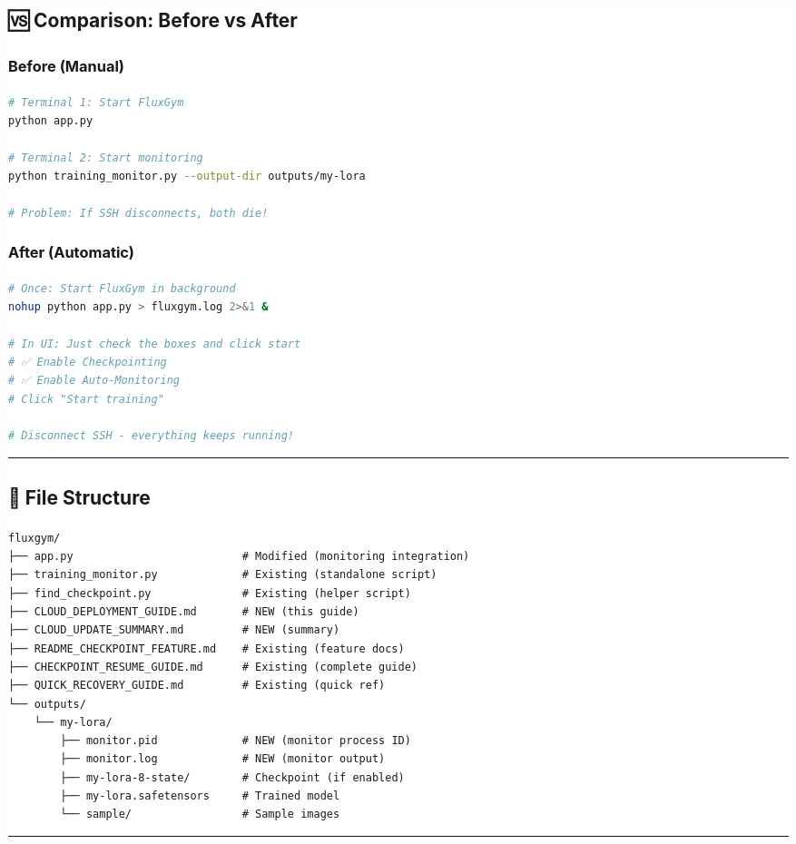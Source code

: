 
## 🆚 Comparison: Before vs After

### Before (Manual)

```bash
# Terminal 1: Start FluxGym
python app.py

# Terminal 2: Start monitoring
python training_monitor.py --output-dir outputs/my-lora

# Problem: If SSH disconnects, both die!
```

### After (Automatic)

```bash
# Once: Start FluxGym in background
nohup python app.py > fluxgym.log 2>&1 &

# In UI: Just check the boxes and click start
# ✅ Enable Checkpointing
# ✅ Enable Auto-Monitoring
# Click "Start training"

# Disconnect SSH - everything keeps running!
```

---

## 📁 File Structure

```
fluxgym/
├── app.py                          # Modified (monitoring integration)
├── training_monitor.py             # Existing (standalone script)
├── find_checkpoint.py              # Existing (helper script)
├── CLOUD_DEPLOYMENT_GUIDE.md       # NEW (this guide)
├── CLOUD_UPDATE_SUMMARY.md         # NEW (summary)
├── README_CHECKPOINT_FEATURE.md    # Existing (feature docs)
├── CHECKPOINT_RESUME_GUIDE.md      # Existing (complete guide)
├── QUICK_RECOVERY_GUIDE.md         # Existing (quick ref)
└── outputs/
    └── my-lora/
        ├── monitor.pid             # NEW (monitor process ID)
        ├── monitor.log             # NEW (monitor output)
        ├── my-lora-8-state/        # Checkpoint (if enabled)
        ├── my-lora.safetensors     # Trained model
        └── sample/                 # Sample images
```

---